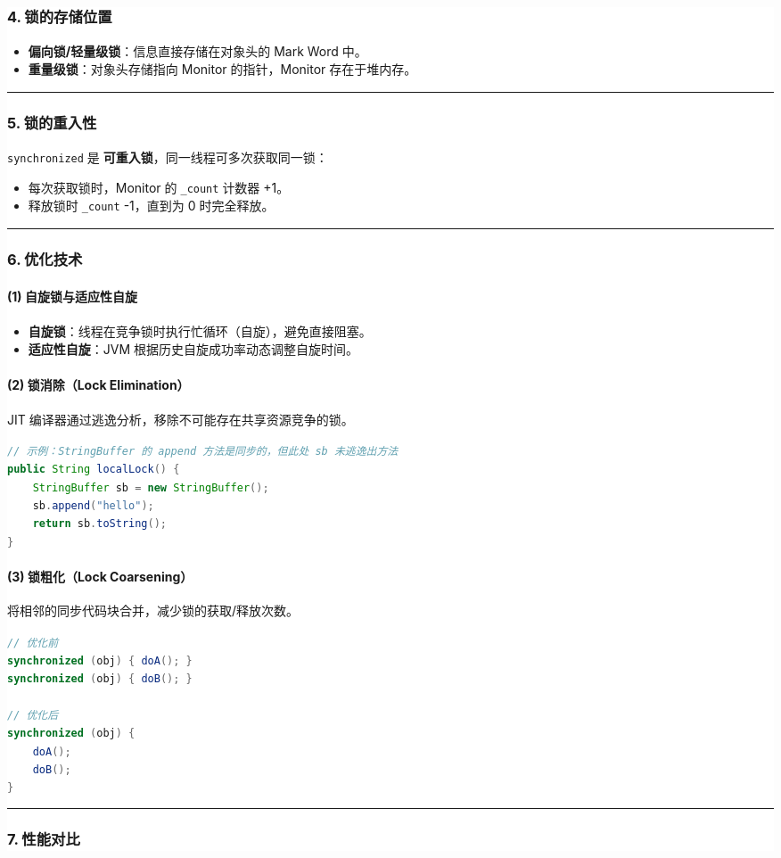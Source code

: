### **4. 锁的存储位置**

- **偏向锁/轻量级锁**：信息直接存储在对象头的 Mark Word 中。
- **重量级锁**：对象头存储指向 Monitor 的指针，Monitor 存在于堆内存。

------

### **5. 锁的重入性**

`synchronized` 是 **可重入锁**，同一线程可多次获取同一锁：

- 每次获取锁时，Monitor 的 `_count` 计数器 +1。
- 释放锁时 `_count` -1，直到为 0 时完全释放。

------

### **6. 优化技术**

#### **(1) 自旋锁与适应性自旋**

- **自旋锁**：线程在竞争锁时执行忙循环（自旋），避免直接阻塞。
- **适应性自旋**：JVM 根据历史自旋成功率动态调整自旋时间。

#### **(2) 锁消除（Lock Elimination）**

JIT 编译器通过逃逸分析，移除不可能存在共享资源竞争的锁。

```java
// 示例：StringBuffer 的 append 方法是同步的，但此处 sb 未逃逸出方法
public String localLock() {
    StringBuffer sb = new StringBuffer();
    sb.append("hello");
    return sb.toString();
}
```

#### **(3) 锁粗化（Lock Coarsening）**

将相邻的同步代码块合并，减少锁的获取/释放次数。

```java
// 优化前
synchronized (obj) { doA(); }
synchronized (obj) { doB(); }

// 优化后
synchronized (obj) {
    doA();
    doB();
}
```

------

### **7. 性能对比**
